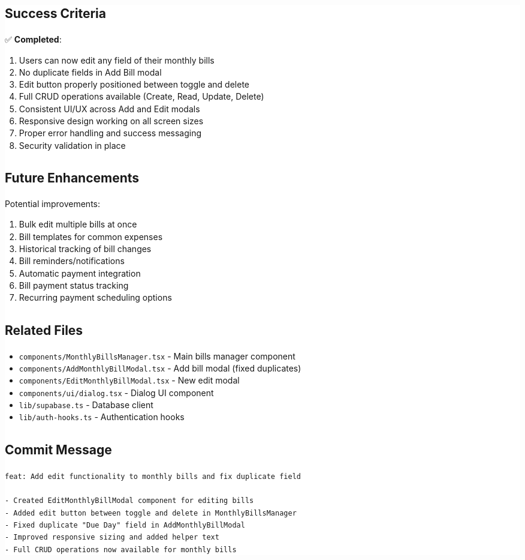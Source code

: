 ## Success Criteria

✅ **Completed**:
1. Users can now edit any field of their monthly bills
2. No duplicate fields in Add Bill modal
3. Edit button properly positioned between toggle and delete
4. Full CRUD operations available (Create, Read, Update, Delete)
5. Consistent UI/UX across Add and Edit modals
6. Responsive design working on all screen sizes
7. Proper error handling and success messaging
8. Security validation in place

## Future Enhancements

Potential improvements:
1. Bulk edit multiple bills at once
2. Bill templates for common expenses
3. Historical tracking of bill changes
4. Bill reminders/notifications
5. Automatic payment integration
6. Bill payment status tracking
7. Recurring payment scheduling options

## Related Files

- `components/MonthlyBillsManager.tsx` - Main bills manager component
- `components/AddMonthlyBillModal.tsx` - Add bill modal (fixed duplicates)
- `components/EditMonthlyBillModal.tsx` - New edit modal
- `components/ui/dialog.tsx` - Dialog UI component
- `lib/supabase.ts` - Database client
- `lib/auth-hooks.ts` - Authentication hooks

## Commit Message
```
feat: Add edit functionality to monthly bills and fix duplicate field

- Created EditMonthlyBillModal component for editing bills
- Added edit button between toggle and delete in MonthlyBillsManager
- Fixed duplicate "Due Day" field in AddMonthlyBillModal
- Improved responsive sizing and added helper text
- Full CRUD operations now available for monthly bills
```
